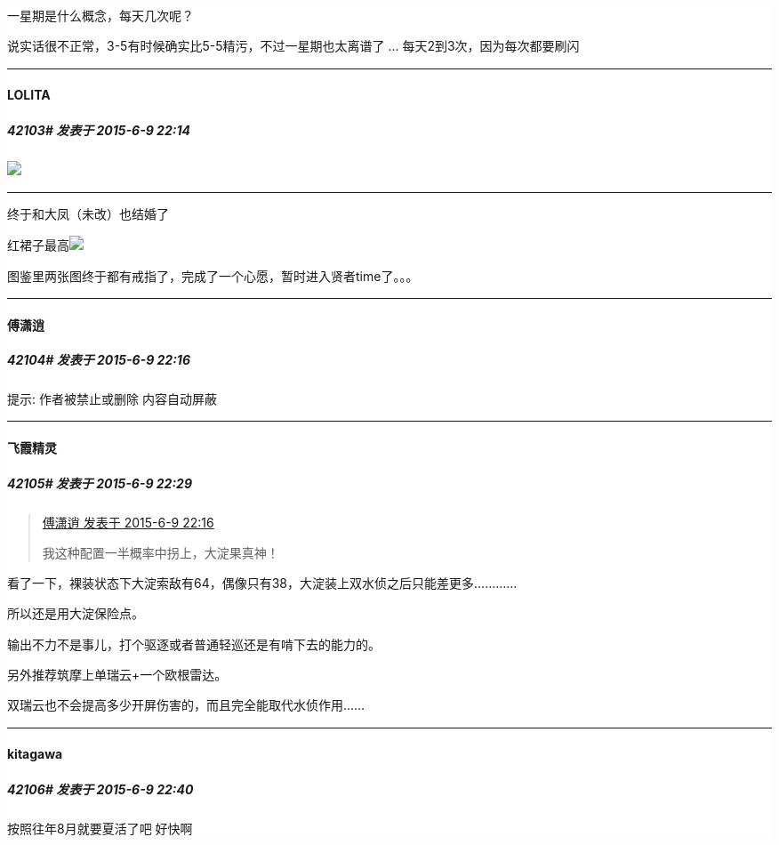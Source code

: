 一星期是什么概念，每天几次呢？

说实话很不正常，3-5有时候确实比5-5精污，不过一星期也太离谱了 ...</blockquote>
每天2到3次，因为每次都要刷闪


*****

####  LOLITA  
##### 42103#       发表于 2015-6-9 22:14


<img src="http://ww2.sinaimg.cn/large/540908bcjw1esy6znge88j20go0jygr2.jpg" referrerpolicy="no-referrer">


-------------------------

终于和大凤（未改）也结婚了

红裙子最高<img src="https://static.saraba1st.com/image/smiley/face/13.gif" referrerpolicy="no-referrer"> 

图鉴里两张图终于都有戒指了，完成了一个心愿，暂时进入贤者time了。。。


*****

####  傅潇逍  
##### 42104#       发表于 2015-6-9 22:16

提示: 作者被禁止或删除 内容自动屏蔽


*****

####  飞霞精灵  
##### 42105#       发表于 2015-6-9 22:29


<blockquote><a href="httphttps://bbs.saraba1st.com/2b/forum.php?mod=redirect&amp;goto=findpost&amp;pid=29208012&amp;ptid=930880" target="_blank">傅潇逍 发表于 2015-6-9 22:16</a>

我这种配置一半概率中拐上，大淀果真神！</blockquote>
看了一下，裸装状态下大淀索敌有64，偶像只有38，大淀装上双水侦之后只能差更多…………

所以还是用大淀保险点。

输出不力不是事儿，打个驱逐或者普通轻巡还是有啃下去的能力的。

另外推荐筑摩上单瑞云+一个欧根雷达。

双瑞云也不会提高多少开屏伤害的，而且完全能取代水侦作用……


*****

####  kitagawa  
##### 42106#       发表于 2015-6-9 22:40


按照往年8月就要夏活了吧 好快啊
